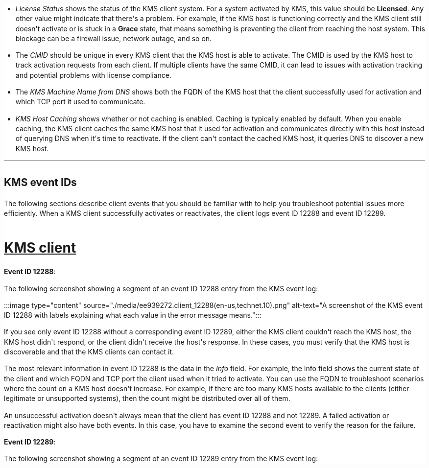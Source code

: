 - *License Status* shows the status of the KMS client system. For a system activated by KMS, this value should be **Licensed**. Any other value might indicate that there's a problem. For example, if the KMS host is functioning correctly and the KMS client still doesn't activate or is stuck in a **Grace** state, that means something is preventing the client from reaching the host system. This blockage can be a firewall issue, network outage, and so on.

- The *CMID* should be unique in every KMS client that the KMS host is able to activate. The CMID is used by the KMS host to track activation requests from each client. If multiple clients have the same CMID, it can lead to issues with activation tracking and potential problems with license compliance.

- The *KMS Machine Name from DNS* shows both the FQDN of the KMS host that the client successfully used for activation and which TCP port it used to communicate.

- *KMS Host Caching* shows whether or not caching is enabled. Caching is typically enabled by default. When you enable caching, the KMS client caches the same KMS host that it used for activation and communicates directly with this host instead of querying DNS when it's time to reactivate. If the client can't contact the cached KMS host, it queries DNS to discover a new KMS host.

---

## KMS event IDs

The following sections describe client events that you should be familiar with to help you troubleshoot potential issues more efficiently. When a KMS client successfully activates or reactivates, the client logs event ID 12288 and event ID 12289.

# [KMS client](#tab/kms-client)

**Event ID 12288**:

The following screenshot showing a segment of an event ID 12288 entry from the KMS event log:

:::image type="content" source="./media/ee939272.client_12288(en-us,technet.10).png" alt-text="A screenshot of the KMS event ID 12288 with labels explaining what each value in the error message means.":::

If you see only event ID 12288 without a corresponding event ID 12289, either the KMS client couldn't reach the KMS host, the KMS host didn't respond, or the client didn't receive the host's response. In these cases, you must verify that the KMS host is discoverable and that the KMS clients can contact it.

The most relevant information in event ID 12288 is the data in the *Info* field. For example, the Info field shows the current state of the client and which FQDN and TCP port the client used when it tried to activate. You can use the FQDN to troubleshoot scenarios where the count on a KMS host doesn't increase. For example, if there are too many KMS hosts available to the clients (either legitimate or unsupported systems), then the count might be distributed over all of them.

An unsuccessful activation doesn't always mean that the client has event ID 12288 and not 12289. A failed activation or reactivation might also have both events. In this case, you have to examine the second event to verify the reason for the failure.

**Event ID 12289**:

The following screenshot showing a segment of an event ID 12289 entry from the KMS event log:
